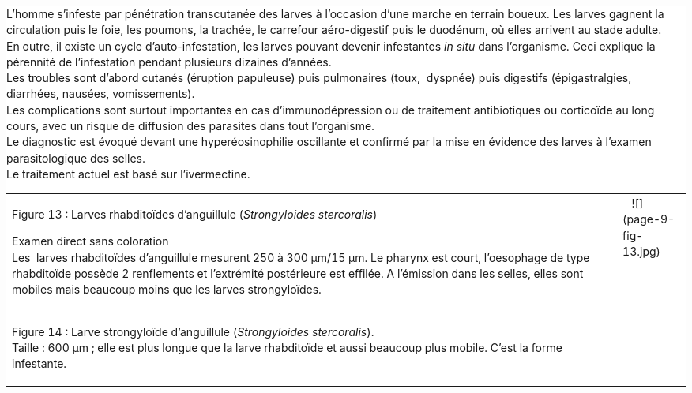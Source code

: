 L’homme s’infeste par pénétration transcutanée des larves à l’occasion d’une marche en terrain boueux. Les larves gagnent la circulation puis le foie, les poumons, la trachée, le carrefour aéro-digestif puis le duodénum, où elles arrivent au stade adulte.  
En outre, il existe un cycle d’auto-infestation, les larves pouvant devenir infestantes *in situ* dans l’organisme. Ceci explique la pérennité de l’infestation pendant plusieurs dizaines d’années.  
Les troubles sont d’abord cutanés (éruption papuleuse) puis pulmonaires (toux,  dyspnée) puis digestifs (épigastralgies, diarrhées, nausées, vomissements).  
Les complications sont surtout importantes en cas d’immunodépression ou de traitement antibiotiques ou corticoïde au long cours, avec un risque de diffusion des parasites dans tout l’organisme.  
Le diagnostic est évoqué devant une hyperéosinophilie oscillante et confirmé par la mise en évidence des larves à l’examen parasitologique des selles.  
Le traitement actuel est basé sur l’ivermectine.

<table>

<tbody>

<tr>

<td>

Figure 13 : Larves rhabditoïdes d’anguillule (<em>Strongyloides stercoralis</em>)

Examen direct sans coloration  
Les  larves rhabditoïdes d’anguillule mesurent 250 à 300 µm/15 µm. Le pharynx est court, l’oesophage de type rhabditoïde possède 2 renflements et l’extrémité postérieure est effilée. A l’émission dans les selles, elles sont mobiles mais beaucoup moins que les larves strongyloïdes.

</td>

<td>  
![](page-9-fig-13.jpg)
</td>

</tr>

<tr>

<td>

Figure 14 : Larve strongyloïde d’anguillule (<em>Strongyloides stercoralis</em>).  
Taille : 600 µm ; elle est plus longue que la larve rhabditoïde et aussi beaucoup plus mobile. C’est la forme infestante.
